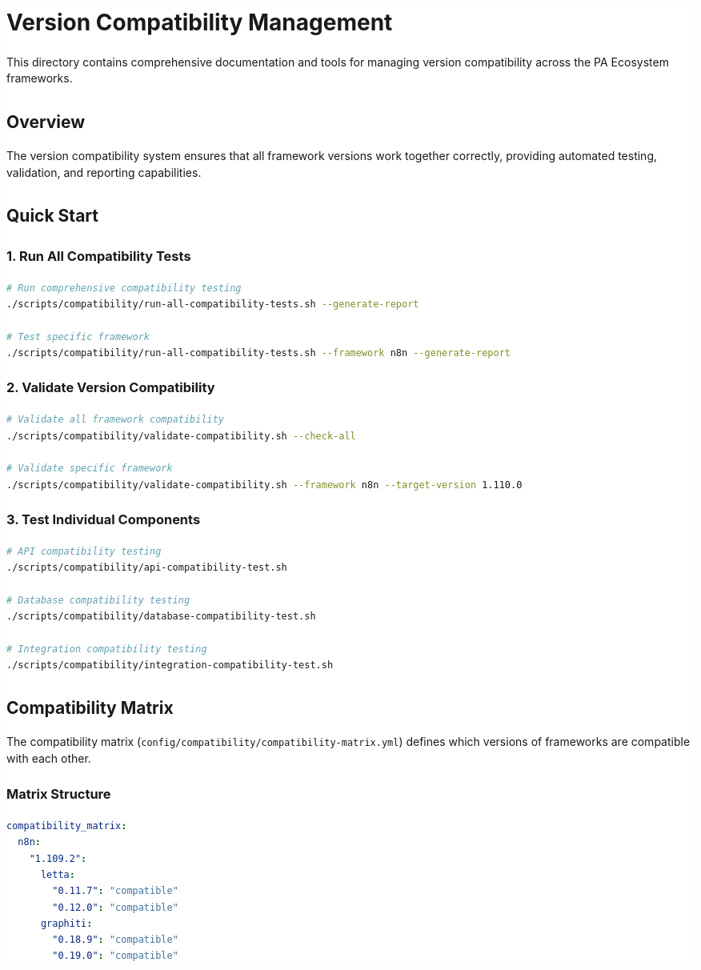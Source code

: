 # Version Compatibility Management

This directory contains comprehensive documentation and tools for managing version compatibility across the PA Ecosystem frameworks.

## Overview

The version compatibility system ensures that all framework versions work together correctly, providing automated testing, validation, and reporting capabilities.

## Quick Start

### 1. Run All Compatibility Tests
```bash
# Run comprehensive compatibility testing
./scripts/compatibility/run-all-compatibility-tests.sh --generate-report

# Test specific framework
./scripts/compatibility/run-all-compatibility-tests.sh --framework n8n --generate-report
```

### 2. Validate Version Compatibility
```bash
# Validate all framework compatibility
./scripts/compatibility/validate-compatibility.sh --check-all

# Validate specific framework
./scripts/compatibility/validate-compatibility.sh --framework n8n --target-version 1.110.0
```

### 3. Test Individual Components
```bash
# API compatibility testing
./scripts/compatibility/api-compatibility-test.sh

# Database compatibility testing
./scripts/compatibility/database-compatibility-test.sh

# Integration compatibility testing
./scripts/compatibility/integration-compatibility-test.sh
```

## Compatibility Matrix

The compatibility matrix (`config/compatibility/compatibility-matrix.yml`) defines which versions of frameworks are compatible with each other.

### Matrix Structure

```yaml
compatibility_matrix:
  n8n:
    "1.109.2":
      letta:
        "0.11.7": "compatible"
        "0.12.0": "compatible"
      graphiti:
        "0.18.9": "compatible"
        "0.19.0": "compatible"
```
